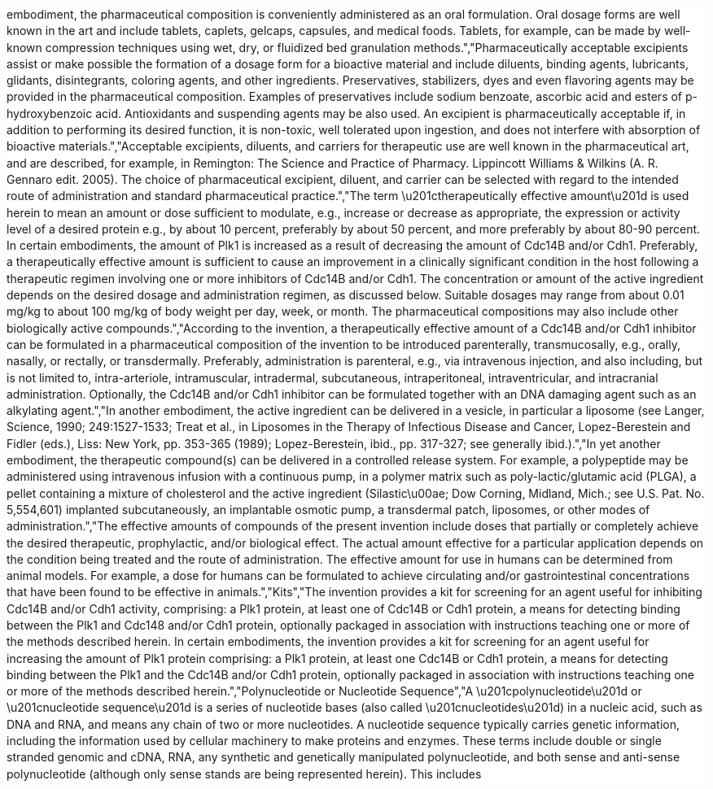 embodiment, the pharmaceutical composition is conveniently administered as an oral formulation. Oral dosage forms are well known in the art and include tablets, caplets, gelcaps, capsules, and medical foods. Tablets, for example, can be made by well-known compression techniques using wet, dry, or fluidized bed granulation methods.","Pharmaceutically acceptable excipients assist or make possible the formation of a dosage form for a bioactive material and include diluents, binding agents, lubricants, glidants, disintegrants, coloring agents, and other ingredients. Preservatives, stabilizers, dyes and even flavoring agents may be provided in the pharmaceutical composition. Examples of preservatives include sodium benzoate, ascorbic acid and esters of p-hydroxybenzoic acid. Antioxidants and suspending agents may be also used. An excipient is pharmaceutically acceptable if, in addition to performing its desired function, it is non-toxic, well tolerated upon ingestion, and does not interfere with absorption of bioactive materials.","Acceptable excipients, diluents, and carriers for therapeutic use are well known in the pharmaceutical art, and are described, for example, in Remington: The Science and Practice of Pharmacy. Lippincott Williams & Wilkins (A. R. Gennaro edit. 2005). The choice of pharmaceutical excipient, diluent, and carrier can be selected with regard to the intended route of administration and standard pharmaceutical practice.","The term \u201ctherapeutically effective amount\u201d is used herein to mean an amount or dose sufficient to modulate, e.g., increase or decrease as appropriate, the expression or activity level of a desired protein e.g., by about 10 percent, preferably by about 50 percent, and more preferably by about 80-90 percent. In certain embodiments, the amount of Plk1 is increased as a result of decreasing the amount of Cdc14B and\/or Cdh1. Preferably, a therapeutically effective amount is sufficient to cause an improvement in a clinically significant condition in the host following a therapeutic regimen involving one or more inhibitors of Cdc14B and\/or Cdh1. The concentration or amount of the active ingredient depends on the desired dosage and administration regimen, as discussed below. Suitable dosages may range from about 0.01 mg\/kg to about 100 mg\/kg of body weight per day, week, or month. The pharmaceutical compositions may also include other biologically active compounds.","According to the invention, a therapeutically effective amount of a Cdc14B and\/or Cdh1 inhibitor can be formulated in a pharmaceutical composition of the invention to be introduced parenterally, transmucosally, e.g., orally, nasally, or rectally, or transdermally. Preferably, administration is parenteral, e.g., via intravenous injection, and also including, but is not limited to, intra-arteriole, intramuscular, intradermal, subcutaneous, intraperitoneal, intraventricular, and intracranial administration. Optionally, the Cdc14B and\/or Cdh1 inhibitor can be formulated together with an DNA damaging agent such as an alkylating agent.","In another embodiment, the active ingredient can be delivered in a vesicle, in particular a liposome (see Langer, Science, 1990; 249:1527-1533; Treat et al., in Liposomes in the Therapy of Infectious Disease and Cancer, Lopez-Berestein and Fidler (eds.), Liss: New York, pp. 353-365 (1989); Lopez-Berestein, ibid., pp. 317-327; see generally ibid.).","In yet another embodiment, the therapeutic compound(s) can be delivered in a controlled release system. For example, a polypeptide may be administered using intravenous infusion with a continuous pump, in a polymer matrix such as poly-lactic\/glutamic acid (PLGA), a pellet containing a mixture of cholesterol and the active ingredient (Silastic\u00ae; Dow Corning, Midland, Mich.; see U.S. Pat. No. 5,554,601) implanted subcutaneously, an implantable osmotic pump, a transdermal patch, liposomes, or other modes of administration.","The effective amounts of compounds of the present invention include doses that partially or completely achieve the desired therapeutic, prophylactic, and\/or biological effect. The actual amount effective for a particular application depends on the condition being treated and the route of administration. The effective amount for use in humans can be determined from animal models. For example, a dose for humans can be formulated to achieve circulating and\/or gastrointestinal concentrations that have been found to be effective in animals.","Kits","The invention provides a kit for screening for an agent useful for inhibiting Cdc14B and\/or Cdh1 activity, comprising: a Plk1 protein, at least one of Cdc14B or Cdh1 protein, a means for detecting binding between the Plk1 and Cdc148 and\/or Cdh1 protein, optionally packaged in association with instructions teaching one or more of the methods described herein. In certain embodiments, the invention provides a kit for screening for an agent useful for increasing the amount of Plk1 protein comprising: a Plk1 protein, at least one Cdc14B or Cdh1 protein, a means for detecting binding between the Plk1 and the Cdc14B and\/or Cdh1 protein, optionally packaged in association with instructions teaching one or more of the methods described herein.","Polynucleotide or Nucleotide Sequence","A \u201cpolynucleotide\u201d or \u201cnucleotide sequence\u201d is a series of nucleotide bases (also called \u201cnucleotides\u201d) in a nucleic acid, such as DNA and RNA, and means any chain of two or more nucleotides. A nucleotide sequence typically carries genetic information, including the information used by cellular machinery to make proteins and enzymes. These terms include double or single stranded genomic and cDNA, RNA, any synthetic and genetically manipulated polynucleotide, and both sense and anti-sense polynucleotide (although only sense stands are being represented herein). This includes